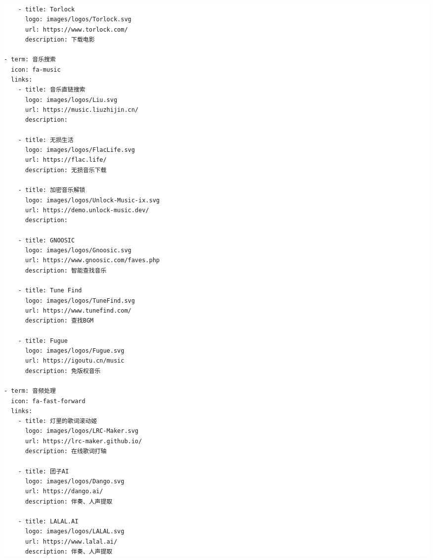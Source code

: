         - title: Torlock
          logo: images/logos/Torlock.svg
          url: https://www.torlock.com/
          description: 下载电影

    - term: 音乐搜索
      icon: fa-music
      links:
        - title: 音乐直链搜索
          logo: images/logos/Liu.svg
          url: https://music.liuzhijin.cn/
          description: 

        - title: 无损生活
          logo: images/logos/FlacLife.svg
          url: https://flac.life/
          description: 无损音乐下载

        - title: 加密音乐解锁
          logo: images/logos/Unlock-Music-ix.svg
          url: https://demo.unlock-music.dev/
          description: 

        - title: GNOOSIC
          logo: images/logos/Gnoosic.svg
          url: https://www.gnoosic.com/faves.php
          description: 智能查找音乐

        - title: Tune Find
          logo: images/logos/TuneFind.svg
          url: https://www.tunefind.com/
          description: 查找BGM

        - title: Fugue
          logo: images/logos/Fugue.svg
          url: https://igoutu.cn/music
          description: 免版权音乐

    - term: 音频处理
      icon: fa-fast-forward
      links:
        - title: 灯里的歌词滚动姬
          logo: images/logos/LRC-Maker.svg
          url: https://lrc-maker.github.io/
          description: 在线歌词打轴

        - title: 团子AI
          logo: images/logos/Dango.svg
          url: https://dango.ai/
          description: 伴奏、人声提取

        - title: LALAL.AI
          logo: images/logos/LALAL.svg
          url: https://www.lalal.ai/
          description: 伴奏、人声提取
